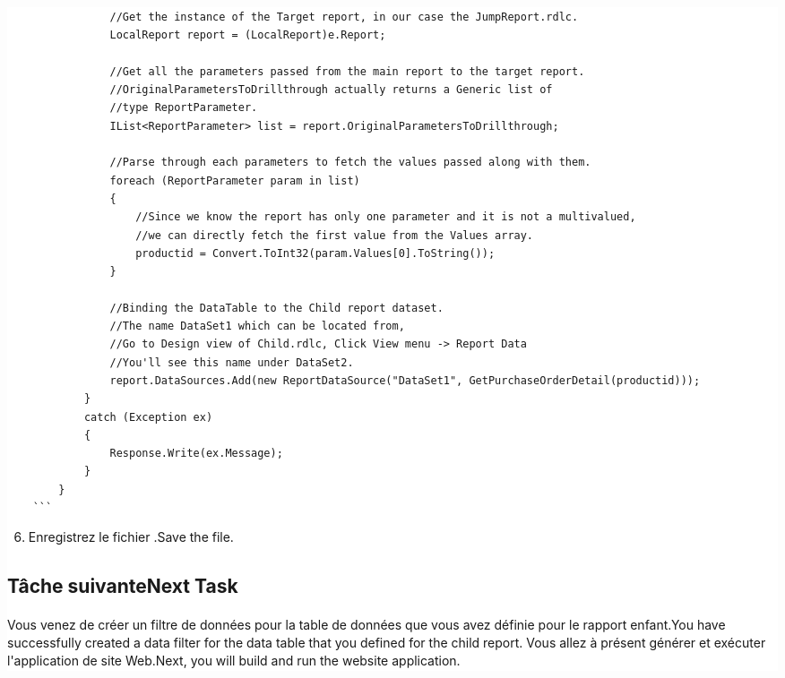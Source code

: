                     //Get the instance of the Target report, in our case the JumpReport.rdlc.  
                    LocalReport report = (LocalReport)e.Report;  
  
                    //Get all the parameters passed from the main report to the target report.  
                    //OriginalParametersToDrillthrough actually returns a Generic list of   
                    //type ReportParameter.  
                    IList<ReportParameter> list = report.OriginalParametersToDrillthrough;  
  
                    //Parse through each parameters to fetch the values passed along with them.  
                    foreach (ReportParameter param in list)  
                    {  
                        //Since we know the report has only one parameter and it is not a multivalued,   
                        //we can directly fetch the first value from the Values array.  
                        productid = Convert.ToInt32(param.Values[0].ToString());  
                    }  
  
                    //Binding the DataTable to the Child report dataset.  
                    //The name DataSet1 which can be located from,   
                    //Go to Design view of Child.rdlc, Click View menu -> Report Data  
                    //You'll see this name under DataSet2.  
                    report.DataSources.Add(new ReportDataSource("DataSet1", GetPurchaseOrderDetail(productid)));  
                }  
                catch (Exception ex)  
                {  
                    Response.Write(ex.Message);  
                }  
            }  
        ```  
  
6.  <span data-ttu-id="d0427-173">Enregistrez le fichier .</span><span class="sxs-lookup"><span data-stu-id="d0427-173">Save the file.</span></span>  
  
## <a name="next-task"></a><span data-ttu-id="d0427-174">Tâche suivante</span><span class="sxs-lookup"><span data-stu-id="d0427-174">Next Task</span></span>  
 <span data-ttu-id="d0427-175">Vous venez de créer un filtre de données pour la table de données que vous avez définie pour le rapport enfant.</span><span class="sxs-lookup"><span data-stu-id="d0427-175">You have successfully created a data filter for the data table that you defined for the child report.</span></span> <span data-ttu-id="d0427-176">Vous allez à présent générer et exécuter l'application de site Web.</span><span class="sxs-lookup"><span data-stu-id="d0427-176">Next, you will build and run the website application.</span></span>  
  
  
